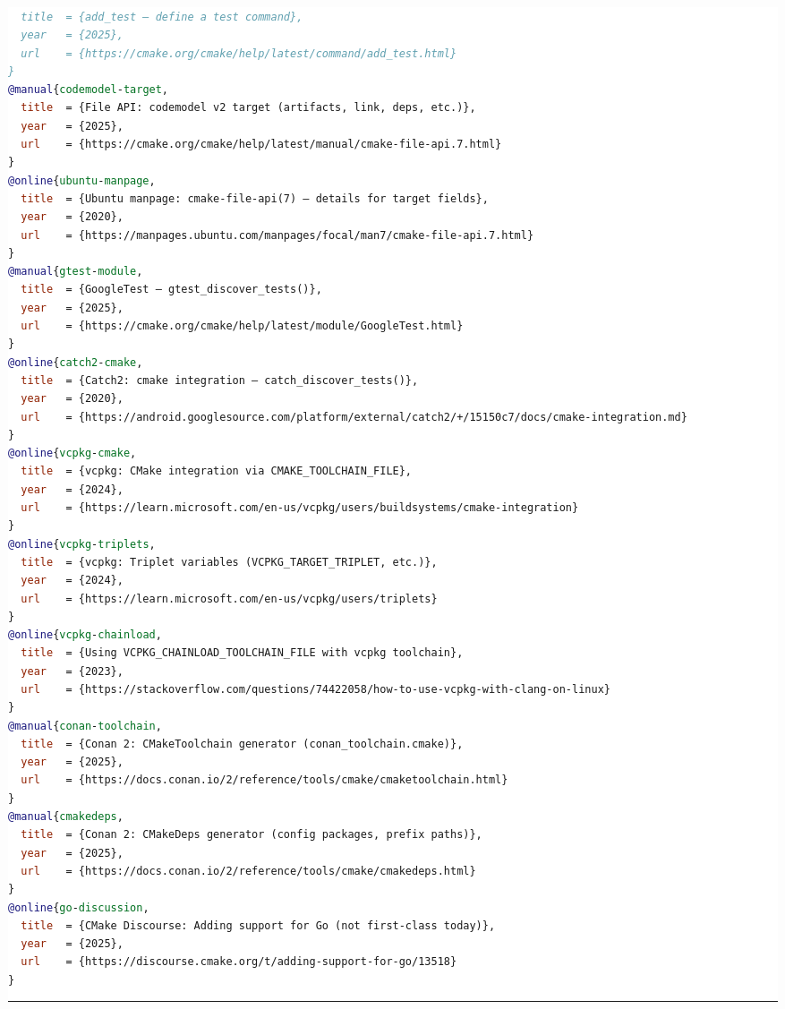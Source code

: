 ```bibtex
  title  = {add_test — define a test command},
  year   = {2025},
  url    = {https://cmake.org/cmake/help/latest/command/add_test.html}
}
@manual{codemodel-target,
  title  = {File API: codemodel v2 target (artifacts, link, deps, etc.)},
  year   = {2025},
  url    = {https://cmake.org/cmake/help/latest/manual/cmake-file-api.7.html}
}
@online{ubuntu-manpage,
  title  = {Ubuntu manpage: cmake-file-api(7) — details for target fields},
  year   = {2020},
  url    = {https://manpages.ubuntu.com/manpages/focal/man7/cmake-file-api.7.html}
}
@manual{gtest-module,
  title  = {GoogleTest — gtest_discover_tests()},
  year   = {2025},
  url    = {https://cmake.org/cmake/help/latest/module/GoogleTest.html}
}
@online{catch2-cmake,
  title  = {Catch2: cmake integration — catch_discover_tests()},
  year   = {2020},
  url    = {https://android.googlesource.com/platform/external/catch2/+/15150c7/docs/cmake-integration.md}
}
@online{vcpkg-cmake,
  title  = {vcpkg: CMake integration via CMAKE_TOOLCHAIN_FILE},
  year   = {2024},
  url    = {https://learn.microsoft.com/en-us/vcpkg/users/buildsystems/cmake-integration}
}
@online{vcpkg-triplets,
  title  = {vcpkg: Triplet variables (VCPKG_TARGET_TRIPLET, etc.)},
  year   = {2024},
  url    = {https://learn.microsoft.com/en-us/vcpkg/users/triplets}
}
@online{vcpkg-chainload,
  title  = {Using VCPKG_CHAINLOAD_TOOLCHAIN_FILE with vcpkg toolchain},
  year   = {2023},
  url    = {https://stackoverflow.com/questions/74422058/how-to-use-vcpkg-with-clang-on-linux}
}
@manual{conan-toolchain,
  title  = {Conan 2: CMakeToolchain generator (conan_toolchain.cmake)},
  year   = {2025},
  url    = {https://docs.conan.io/2/reference/tools/cmake/cmaketoolchain.html}
}
@manual{cmakedeps,
  title  = {Conan 2: CMakeDeps generator (config packages, prefix paths)},
  year   = {2025},
  url    = {https://docs.conan.io/2/reference/tools/cmake/cmakedeps.html}
}
@online{go-discussion,
  title  = {CMake Discourse: Adding support for Go (not first-class today)},
  year   = {2025},
  url    = {https://discourse.cmake.org/t/adding-support-for-go/13518}
}
```

---